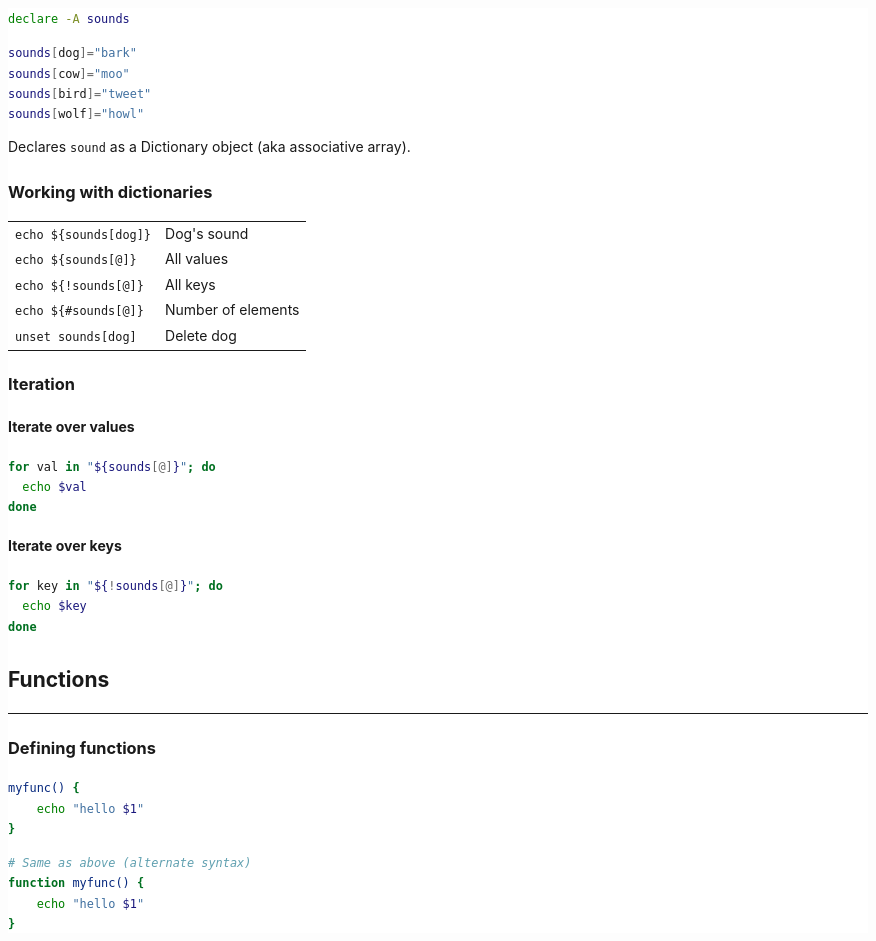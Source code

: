 ```bash
declare -A sounds
```

```bash
sounds[dog]="bark"
sounds[cow]="moo"
sounds[bird]="tweet"
sounds[wolf]="howl"
```

Declares `sound` as a Dictionary object (aka associative array).

### Working with dictionaries

| | |
---|---
`echo ${sounds[dog]}` | Dog's sound
`echo ${sounds[@]}` | All values
`echo ${!sounds[@]}` | All keys
`echo ${#sounds[@]}` | Number of elements
`unset sounds[dog]` | Delete dog

### Iteration

#### Iterate over values

```bash
for val in "${sounds[@]}"; do
  echo $val
done
```

#### Iterate over keys

```bash
for key in "${!sounds[@]}"; do
  echo $key
done
```

## Functions
----

### Defining functions

```bash
myfunc() {
    echo "hello $1"
}
```

```bash
# Same as above (alternate syntax)
function myfunc() {
    echo "hello $1"
}
```
